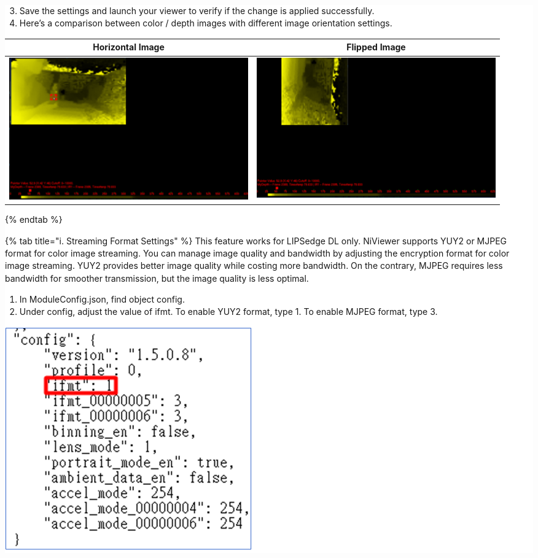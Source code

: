 3. Save the settings and launch your viewer to verify if the change is applied successfully.
4. Here’s a comparison between color / depth images with different image orientation settings.

| Horizontal Image                            | Flipped Image                               |
| ------------------------------------------- | ------------------------------------------- |
| ![](<../../.gitbook/assets/image (24).png>) | ![](<../../.gitbook/assets/image (50).png>) |
{% endtab %}

{% tab title="i. Streaming Format Settings" %}
This feature works for LIPSedge DL only. NiViewer supports YUY2 or MJPEG format for color image streaming. You can manage image quality and bandwidth by adjusting the encryption format for color image streaming. YUY2 provides better image quality while costing more bandwidth. On the contrary, MJPEG requires less bandwidth for smoother transmission, but the image quality is less optimal.

1. In ModuleConfig.json, find object config.
2. Under config, adjust the value of ifmt. To enable YUY2 format, type 1. To enable MJPEG format, type 3.

![](<../../.gitbook/assets/image (54).png>)
